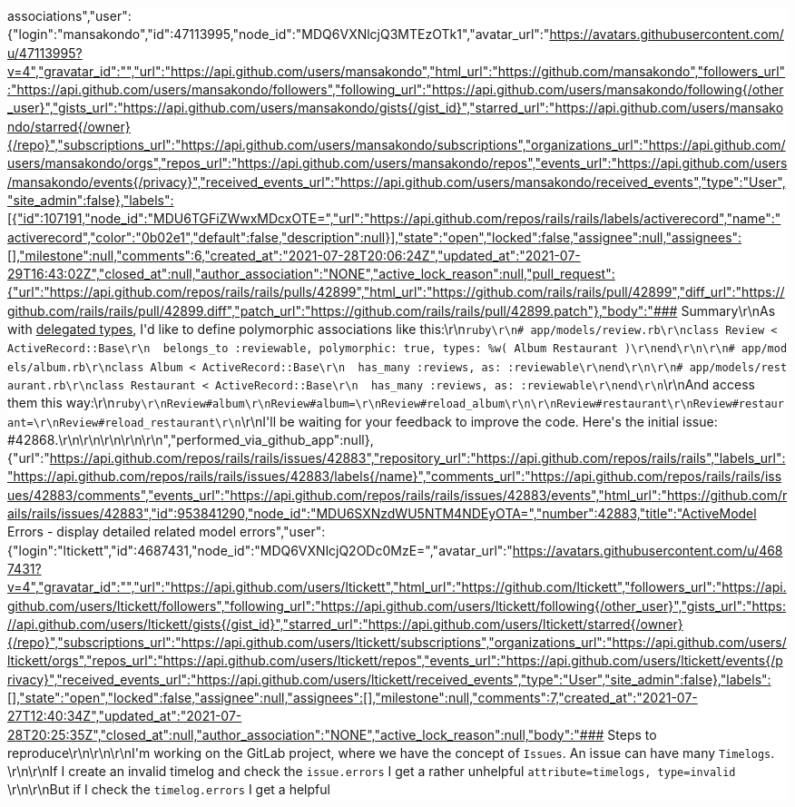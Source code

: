 associations","user":{"login":"mansakondo","id":47113995,"node_id":"MDQ6VXNlcjQ3MTEzOTk1","avatar_url":"https://avatars.githubusercontent.com/u/47113995?v=4","gravatar_id":"","url":"https://api.github.com/users/mansakondo","html_url":"https://github.com/mansakondo","followers_url":"https://api.github.com/users/mansakondo/followers","following_url":"https://api.github.com/users/mansakondo/following{/other_user}","gists_url":"https://api.github.com/users/mansakondo/gists{/gist_id}","starred_url":"https://api.github.com/users/mansakondo/starred{/owner}{/repo}","subscriptions_url":"https://api.github.com/users/mansakondo/subscriptions","organizations_url":"https://api.github.com/users/mansakondo/orgs","repos_url":"https://api.github.com/users/mansakondo/repos","events_url":"https://api.github.com/users/mansakondo/events{/privacy}","received_events_url":"https://api.github.com/users/mansakondo/received_events","type":"User","site_admin":false},"labels":[{"id":107191,"node_id":"MDU6TGFiZWwxMDcxOTE=","url":"https://api.github.com/repos/rails/rails/labels/activerecord","name":"activerecord","color":"0b02e1","default":false,"description":null}],"state":"open","locked":false,"assignee":null,"assignees":[],"milestone":null,"comments":6,"created_at":"2021-07-28T20:06:24Z","updated_at":"2021-07-29T16:43:02Z","closed_at":null,"author_association":"NONE","active_lock_reason":null,"pull_request":{"url":"https://api.github.com/repos/rails/rails/pulls/42899","html_url":"https://github.com/rails/rails/pull/42899","diff_url":"https://github.com/rails/rails/pull/42899.diff","patch_url":"https://github.com/rails/rails/pull/42899.patch"},"body":"### Summary\r\nAs with [delegated types](https://edgeapi.rubyonrails.org/classes/ActiveRecord/DelegatedType.html#method-i-delegated_type), I'd like to define polymorphic associations like this:\r\n```ruby\r\n# app/models/review.rb\r\nclass Review < ActiveRecord::Base\r\n  belongs_to :reviewable, polymorphic: true, types: %w( Album Restaurant )\r\nend\r\n\r\n# app/models/album.rb\r\nclass Album < ActiveRecord::Base\r\n  has_many :reviews, as: :reviewable\r\nend\r\n\r\n# app/models/restaurant.rb\r\nclass Restaurant < ActiveRecord::Base\r\n  has_many :reviews, as: :reviewable\r\nend\r\n```\r\nAnd access them this way:\r\n```ruby\r\nReview#album\r\nReview#album=\r\nReview#reload_album\r\n\r\nReview#restaurant\r\nReview#restaurant=\r\nReview#reload_restaurant\r\n```\r\nI'll be waiting for your feedback to improve the code. Here's the initial issue: #42868.\r\n\r\n\r\n\r\n\r\n","performed_via_github_app":null},{"url":"https://api.github.com/repos/rails/rails/issues/42883","repository_url":"https://api.github.com/repos/rails/rails","labels_url":"https://api.github.com/repos/rails/rails/issues/42883/labels{/name}","comments_url":"https://api.github.com/repos/rails/rails/issues/42883/comments","events_url":"https://api.github.com/repos/rails/rails/issues/42883/events","html_url":"https://github.com/rails/rails/issues/42883","id":953841290,"node_id":"MDU6SXNzdWU5NTM4NDEyOTA=","number":42883,"title":"ActiveModel Errors - display detailed related model errors","user":{"login":"ltickett","id":4687431,"node_id":"MDQ6VXNlcjQ2ODc0MzE=","avatar_url":"https://avatars.githubusercontent.com/u/4687431?v=4","gravatar_id":"","url":"https://api.github.com/users/ltickett","html_url":"https://github.com/ltickett","followers_url":"https://api.github.com/users/ltickett/followers","following_url":"https://api.github.com/users/ltickett/following{/other_user}","gists_url":"https://api.github.com/users/ltickett/gists{/gist_id}","starred_url":"https://api.github.com/users/ltickett/starred{/owner}{/repo}","subscriptions_url":"https://api.github.com/users/ltickett/subscriptions","organizations_url":"https://api.github.com/users/ltickett/orgs","repos_url":"https://api.github.com/users/ltickett/repos","events_url":"https://api.github.com/users/ltickett/events{/privacy}","received_events_url":"https://api.github.com/users/ltickett/received_events","type":"User","site_admin":false},"labels":[],"state":"open","locked":false,"assignee":null,"assignees":[],"milestone":null,"comments":7,"created_at":"2021-07-27T12:40:34Z","updated_at":"2021-07-28T20:25:35Z","closed_at":null,"author_association":"NONE","active_lock_reason":null,"body":"### Steps to reproduce\r\n\r\n\r\nI'm working on the GitLab project, where we have the concept of `Issues`. An issue can have many `Timelogs`. \r\n\r\nIf I create an invalid timelog and check the `issue.errors` I get a rather unhelpful `attribute=timelogs, type=invalid`\r\n\r\nBut if I check the `timelog.errors` I get a helpful